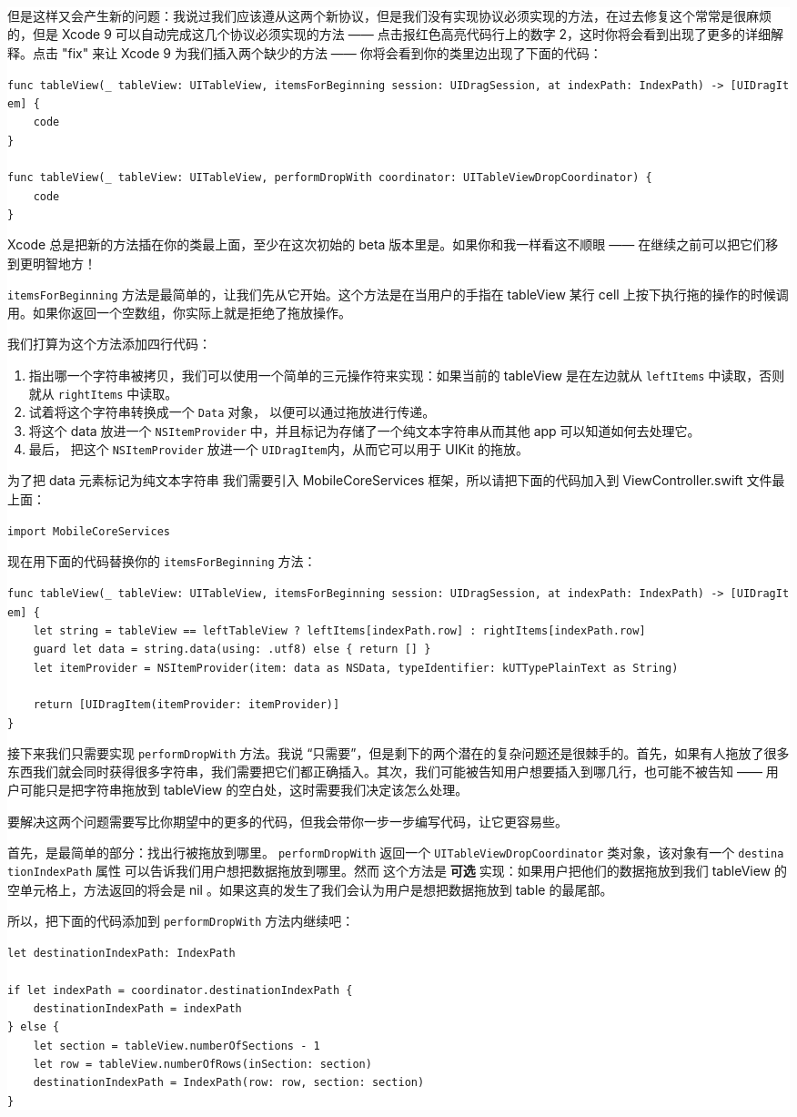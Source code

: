 但是这样又会产生新的问题：我说过我们应该遵从这两个新协议，但是我们没有实现协议必须实现的方法，在过去修复这个常常是很麻烦的，但是 Xcode 9 可以自动完成这几个协议必须实现的方法 —— 点击报红色高亮代码行上的数字 2，这时你将会看到出现了更多的详细解释。点击 "fix" 来让 Xcode 9 为我们插入两个缺少的方法 —— 你将会看到你的类里边出现了下面的代码：

```
func tableView(_ tableView: UITableView, itemsForBeginning session: UIDragSession, at indexPath: IndexPath) -> [UIDragItem] {
    code
}

func tableView(_ tableView: UITableView, performDropWith coordinator: UITableViewDropCoordinator) {
    code
}
```

Xcode 总是把新的方法插在你的类最上面，至少在这次初始的 beta 版本里是。如果你和我一样看这不顺眼 —— 在继续之前可以把它们移到更明智地方！

`itemsForBeginning` 方法是最简单的，让我们先从它开始。这个方法是在当用户的手指在 tableView 某行 cell 上按下执行拖的操作的时候调用。如果你返回一个空数组，你实际上就是拒绝了拖放操作。

我们打算为这个方法添加四行代码：

1. 指出哪一个字符串被拷贝，我们可以使用一个简单的三元操作符来实现：如果当前的 tableView 是在左边就从 `leftItems` 中读取，否则就从 `rightItems` 中读取。
2. 试着将这个字符串转换成一个 `Data` 对象， 以便可以通过拖放进行传递。
3. 将这个 data 放进一个 `NSItemProvider` 中，并且标记为存储了一个纯文本字符串从而其他 app 可以知道如何去处理它。
4. 最后， 把这个 `NSItemProvider` 放进一个 `UIDragItem`内，从而它可以用于 UIKit 的拖放。

为了把 data 元素标记为纯文本字符串 我们需要引入 MobileCoreServices 框架，所以请把下面的代码加入到 ViewController.swift 文件最上面：

```
import MobileCoreServices
```

现在用下面的代码替换你的 `itemsForBeginning` 方法：

```
func tableView(_ tableView: UITableView, itemsForBeginning session: UIDragSession, at indexPath: IndexPath) -> [UIDragItem] {
    let string = tableView == leftTableView ? leftItems[indexPath.row] : rightItems[indexPath.row]
    guard let data = string.data(using: .utf8) else { return [] }
    let itemProvider = NSItemProvider(item: data as NSData, typeIdentifier: kUTTypePlainText as String)

    return [UIDragItem(itemProvider: itemProvider)]
}
```

接下来我们只需要实现 `performDropWith` 方法。我说 “只需要”，但是剩下的两个潜在的复杂问题还是很棘手的。首先，如果有人拖放了很多东西我们就会同时获得很多字符串，我们需要把它们都正确插入。其次，我们可能被告知用户想要插入到哪几行，也可能不被告知 —— 用户可能只是把字符串拖放到 tableView 的空白处，这时需要我们决定该怎么处理。

要解决这两个问题需要写比你期望中的更多的代码，但我会带你一步一步编写代码，让它更容易些。

首先，是最简单的部分：找出行被拖放到哪里。 `performDropWith` 返回一个 `UITableViewDropCoordinator` 类对象，该对象有一个 `destinationIndexPath` 属性 可以告诉我们用户想把数据拖放到哪里。然而 这个方法是 __可选__ 实现：如果用户把他们的数据拖放到我们 tableView 的空单元格上，方法返回的将会是 nil 。如果这真的发生了我们会认为用户是想把数据拖放到 table 的最尾部。

所以，把下面的代码添加到 `performDropWith` 方法内继续吧：

```
let destinationIndexPath: IndexPath

if let indexPath = coordinator.destinationIndexPath {
    destinationIndexPath = indexPath
} else {
    let section = tableView.numberOfSections - 1
    let row = tableView.numberOfRows(inSection: section)
    destinationIndexPath = IndexPath(row: row, section: section)
}
```

